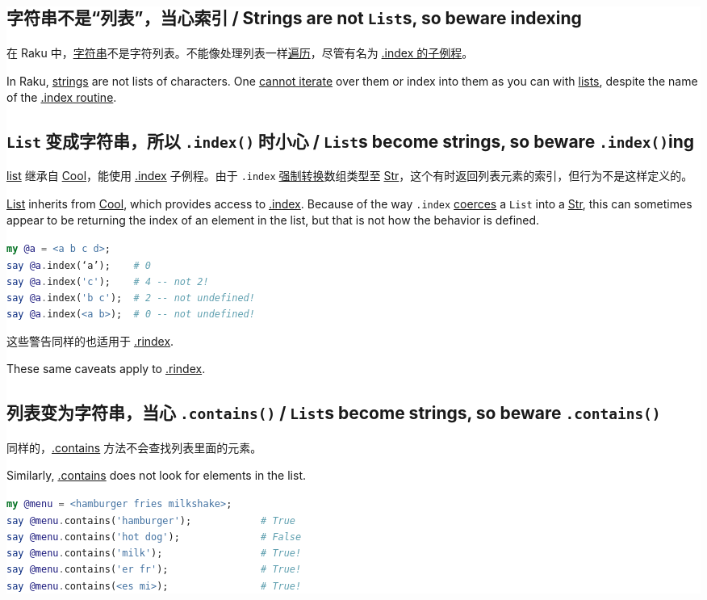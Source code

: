 <a id="%E5%AD%97%E7%AC%A6%E4%B8%B2%E4%B8%8D%E6%98%AF%E2%80%9C%E5%88%97%E8%A1%A8%E2%80%9D%EF%BC%8C%E5%BD%93%E5%BF%83%E7%B4%A2%E5%BC%95--strings-are-not-lists-so-beware-indexing"></a>
## 字符串不是“列表”，当心索引 / Strings are not `List`s, so beware indexing

在 Raku 中，[字符串](https://docs.raku.org/type/Str)不是字符列表。不能像处理列表一样[遍历](https://docs.raku.org/language/traps#Strings_are_not_iterable)，尽管有名为 [.index 的子例程](https://docs.raku.org/type/Str#routine_index)。

In Raku, [strings](https://docs.raku.org/type/Str) are not lists of characters. One [cannot iterate](https://docs.raku.org/language/traps#Strings_are_not_iterable) over them or index into them as you can with [lists](https://docs.raku.org/type/List), despite the name of the [.index routine](https://docs.raku.org/type/Str#routine_index).

<a id="list-%E5%8F%98%E6%88%90%E5%AD%97%E7%AC%A6%E4%B8%B2%EF%BC%8C%E6%89%80%E4%BB%A5-index-%E6%97%B6%E5%B0%8F%E5%BF%83--lists-become-strings-so-beware-indexing"></a>
## `List` 变成字符串，所以 `.index()` 时小心 / `List`s become strings, so beware `.index()`ing

[list](https://docs.raku.org/type/List) 继承自 [Cool](https://docs.raku.org/type/Cool)，能使用 [.index](https://docs.raku.org/type/Str#routine_index) 子例程。由于 `.index` [强制转换](https://docs.raku.org/type/List#method_Str)数组类型至 [Str](https://docs.raku.org/type/Str)，这个有时返回列表元素的索引，但行为不是这样定义的。

[List](https://docs.raku.org/type/List) inherits from [Cool](https://docs.raku.org/type/Cool), which provides access to [.index](https://docs.raku.org/type/Str#routine_index). Because of the way `.index` [coerces](https://docs.raku.org/type/List#method_Str) a `List` into a [Str](https://docs.raku.org/type/Str), this can sometimes appear to be returning the index of an element in the list, but that is not how the behavior is defined.

```Raku
my @a = <a b c d>;
say @a.index(‘a’);    # 0 
say @a.index('c');    # 4 -- not 2! 
say @a.index('b c');  # 2 -- not undefined! 
say @a.index(<a b>);  # 0 -- not undefined! 
```

这些警告同样的也适用于 [.rindex](https://docs.raku.org/type/Str#routine_rindex).

These same caveats apply to [.rindex](https://docs.raku.org/type/Str#routine_rindex).

<a id="%E5%88%97%E8%A1%A8%E5%8F%98%E4%B8%BA%E5%AD%97%E7%AC%A6%E4%B8%B2%EF%BC%8C%E5%BD%93%E5%BF%83-contains--lists-become-strings-so-beware-contains"></a>
## 列表变为字符串，当心 `.contains()` / `List`s become strings, so beware `.contains()`

同样的，[.contains](https://docs.raku.org/type/List#(Cool)_method_contains) 方法不会查找列表里面的元素。

Similarly, [.contains](https://docs.raku.org/type/List#(Cool)_method_contains) does not look for elements in the list.

```Raku
my @menu = <hamburger fries milkshake>;
say @menu.contains('hamburger');            # True 
say @menu.contains('hot dog');              # False 
say @menu.contains('milk');                 # True! 
say @menu.contains('er fr');                # True! 
say @menu.contains(<es mi>);                # True! 
```
